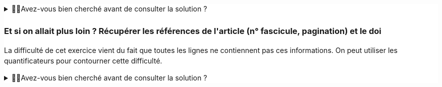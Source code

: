 <details><summary>🕵️‍♀️Avez-vous bien cherché avant de consulter la solution ?</summary></details>

### Et si on allait plus loin ? Récupérer les références de l'article (n° fascicule, pagination) et le doi
La difficulté de cet exercice vient du fait que toutes les lignes ne contiennent pas ces informations. On peut utiliser les quantificateurs pour contourner cette difficulté.

<details><summary>🕵️‍♀️Avez-vous bien cherché avant de consulter la solution ?</summary></details> 
